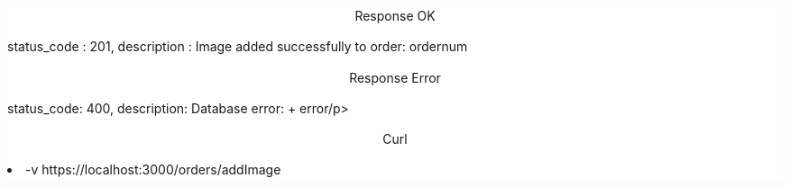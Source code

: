   </p></td>
  </tr>
  <tr>
    <td><p align="center">Response OK</p></td>
    <td><p>status_code : 201,	description : Image added successfully to order: ordernum</p></td>
  </tr>
  <tr>
    <td><p align="center">Response Error</p></td>
    <td><p >status_code: 400, description: Database error: + error/p></td>
  </tr>  
  <tr>
    <td><p align="center">Curl</p></td>
    <td><p>
      <li>-v https://localhost:3000/orders/addImage  </li>
  </p></td> 
  </tr>  
</table>
